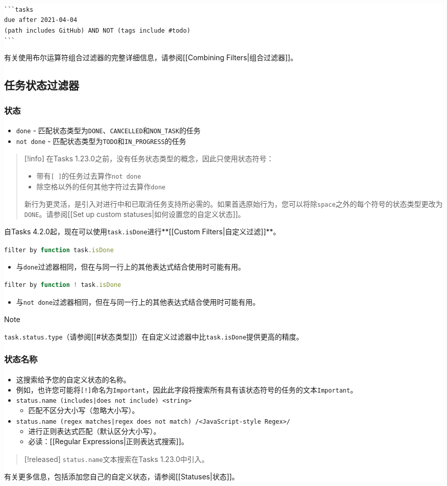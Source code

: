     ```tasks
    due after 2021-04-04
    (path includes GitHub) AND NOT (tags include #todo)
    ```

有关使用布尔运算符组合过滤器的完整详细信息，请参阅[[Combining Filters|组合过滤器]]。

## 任务状态过滤器

### 状态

- `done` - 匹配状态类型为`DONE`、`CANCELLED`和`NON_TASK`的任务
- `not done` - 匹配状态类型为`TODO`和`IN_PROGRESS`的任务

> [!info]
> 在Tasks 1.23.0之前，没有任务状态类型的概念，因此只使用状态符号：
>
> - 带有`[ ]`的任务过去算作`not done`
> - 除空格以外的任何其他字符过去算作`done`
>
> 新行为更灵活，是引入对进行中和已取消任务支持所必需的。如果首选原始行为，您可以将除`space`之外的每个符号的状态类型更改为`DONE`。请参阅[[Set up custom statuses|如何设置您的自定义状态]]。

自Tasks 4.2.0起，现在可以使用`task.isDone`进行**[[Custom Filters|自定义过滤]]**。



```javascript
filter by function task.isDone
```

- 与`done`过滤器相同，但在与同一行上的其他表达式结合使用时可能有用。

```javascript
filter by function ! task.isDone
```

- 与`not done`过滤器相同，但在与同一行上的其他表达式结合使用时可能有用。



> [!NOTE]
> `task.status.type`（请参阅[[#状态类型]]）在自定义过滤器中比`task.isDone`提供更高的精度。

### 状态名称

- 这搜索给予您的自定义状态的名称。
- 例如，也许您可能将`[!]`命名为`Important`，因此此字段将搜索所有具有该状态符号的任务的文本`Important`。
- `status.name (includes|does not include) <string>`
  - 匹配不区分大小写（忽略大小写）。
- `status.name (regex matches|regex does not match) /<JavaScript-style Regex>/`
  - 进行正则表达式匹配（默认区分大小写）。
  - 必读：[[Regular Expressions|正则表达式搜索]]。

> [!released]
`status.name`文本搜索在Tasks 1.23.0中引入。

有关更多信息，包括添加您自己的自定义状态，请参阅[[Statuses|状态]]。

